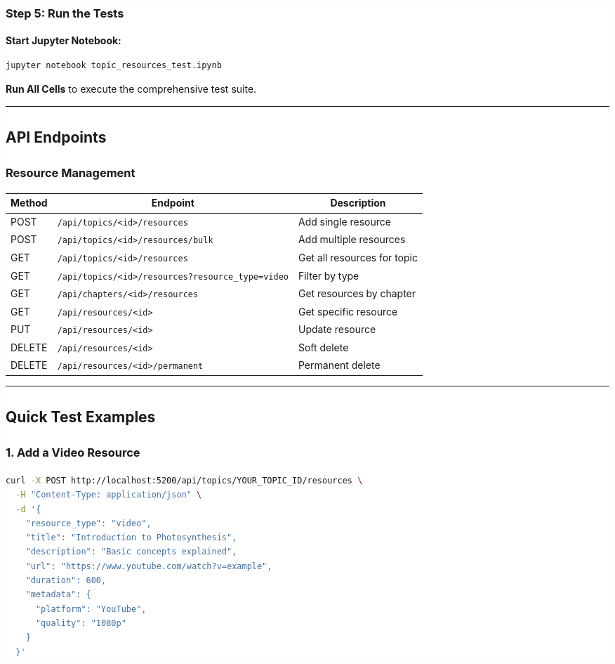 ### Step 5: Run the Tests

**Start Jupyter Notebook:**
```bash
jupyter notebook topic_resources_test.ipynb
```

**Run All Cells** to execute the comprehensive test suite.

---

## API Endpoints

### Resource Management

| Method | Endpoint | Description |
|--------|----------|-------------|
| POST | `/api/topics/<id>/resources` | Add single resource |
| POST | `/api/topics/<id>/resources/bulk` | Add multiple resources |
| GET | `/api/topics/<id>/resources` | Get all resources for topic |
| GET | `/api/topics/<id>/resources?resource_type=video` | Filter by type |
| GET | `/api/chapters/<id>/resources` | Get resources by chapter |
| GET | `/api/resources/<id>` | Get specific resource |
| PUT | `/api/resources/<id>` | Update resource |
| DELETE | `/api/resources/<id>` | Soft delete |
| DELETE | `/api/resources/<id>/permanent` | Permanent delete |

---

## Quick Test Examples

### 1. Add a Video Resource

```bash
curl -X POST http://localhost:5200/api/topics/YOUR_TOPIC_ID/resources \
  -H "Content-Type: application/json" \
  -d '{
    "resource_type": "video",
    "title": "Introduction to Photosynthesis",
    "description": "Basic concepts explained",
    "url": "https://www.youtube.com/watch?v=example",
    "duration": 600,
    "metadata": {
      "platform": "YouTube",
      "quality": "1080p"
    }
  }'
```
